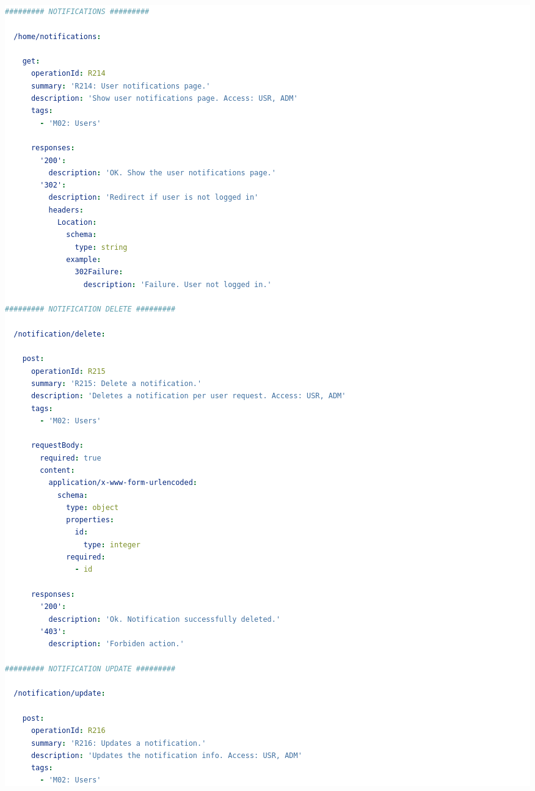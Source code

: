 ```yaml
######### NOTIFICATIONS #########

  /home/notifications:

    get:
      operationId: R214
      summary: 'R214: User notifications page.'
      description: 'Show user notifications page. Access: USR, ADM'
      tags:
        - 'M02: Users'

      responses:
        '200':
          description: 'OK. Show the user notifications page.'
        '302':
          description: 'Redirect if user is not logged in'
          headers:
            Location:
              schema:
                type: string
              example:
                302Failure:
                  description: 'Failure. User not logged in.'

######### NOTIFICATION DELETE #########

  /notification/delete:

    post:
      operationId: R215
      summary: 'R215: Delete a notification.'
      description: 'Deletes a notification per user request. Access: USR, ADM'
      tags:
        - 'M02: Users'

      requestBody:
        required: true
        content:
          application/x-www-form-urlencoded:
            schema:
              type: object
              properties:
                id:
                  type: integer
              required:
                - id

      responses:
        '200':
          description: 'Ok. Notification successfully deleted.'
        '403':
          description: 'Forbiden action.'

######### NOTIFICATION UPDATE #########

  /notification/update:

    post:
      operationId: R216
      summary: 'R216: Updates a notification.'
      description: 'Updates the notification info. Access: USR, ADM'
      tags:
        - 'M02: Users'
```